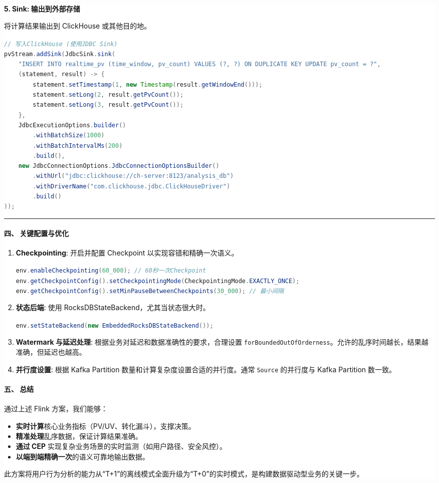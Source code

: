 **5. Sink: 输出到外部存储**

将计算结果输出到 ClickHouse 或其他目的地。

```java
// 写入ClickHouse (使用JDBC Sink)
pvStream.addSink(JdbcSink.sink(
    "INSERT INTO realtime_pv (time_window, pv_count) VALUES (?, ?) ON DUPLICATE KEY UPDATE pv_count = ?",
    (statement, result) -> {
        statement.setTimestamp(1, new Timestamp(result.getWindowEnd()));
        statement.setLong(2, result.getPvCount());
        statement.setLong(3, result.getPvCount());
    },
    JdbcExecutionOptions.builder()
        .withBatchSize(1000)
        .withBatchIntervalMs(200)
        .build(),
    new JdbcConnectionOptions.JdbcConnectionOptionsBuilder()
        .withUrl("jdbc:clickhouse://ch-server:8123/analysis_db")
        .withDriverName("com.clickhouse.jdbc.ClickHouseDriver")
        .build()
));
```

---

#### **四、 关键配置与优化**

1.  **Checkpointing**: 开启并配置 Checkpoint 以实现容错和精确一次语义。
    ```java
    env.enableCheckpointing(60_000); // 60秒一次Checkpoint
    env.getCheckpointConfig().setCheckpointingMode(CheckpointingMode.EXACTLY_ONCE);
    env.getCheckpointConfig().setMinPauseBetweenCheckpoints(30_000); // 最小间隔
    ```

2.  **状态后端**: 使用 RocksDBStateBackend，尤其当状态很大时。
    ```java
    env.setStateBackend(new EmbeddedRocksDBStateBackend());
    ```

3.  **Watermark 与延迟处理**: 根据业务对延迟和数据准确性的要求，合理设置 `forBoundedOutOfOrderness`。允许的乱序时间越长，结果越准确，但延迟也越高。

4.  **并行度设置**: 根据 Kafka Partition 数量和计算复杂度设置合适的并行度。通常 `Source` 的并行度与 Kafka Partition 数一致。

#### **五、 总结**

通过上述 Flink 方案，我们能够：
*   **实时计算**核心业务指标（PV/UV、转化漏斗），支撑决策。
*   **精准处理**乱序数据，保证计算结果准确。
*   **通过 CEP** 实现复杂业务场景的实时监测（如用户路径、安全风控）。
*   **以端到端精确一次**的语义可靠地输出数据。

此方案将用户行为分析的能力从“T+1”的离线模式全面升级为“T+0”的实时模式，是构建数据驱动型业务的关键一步。
